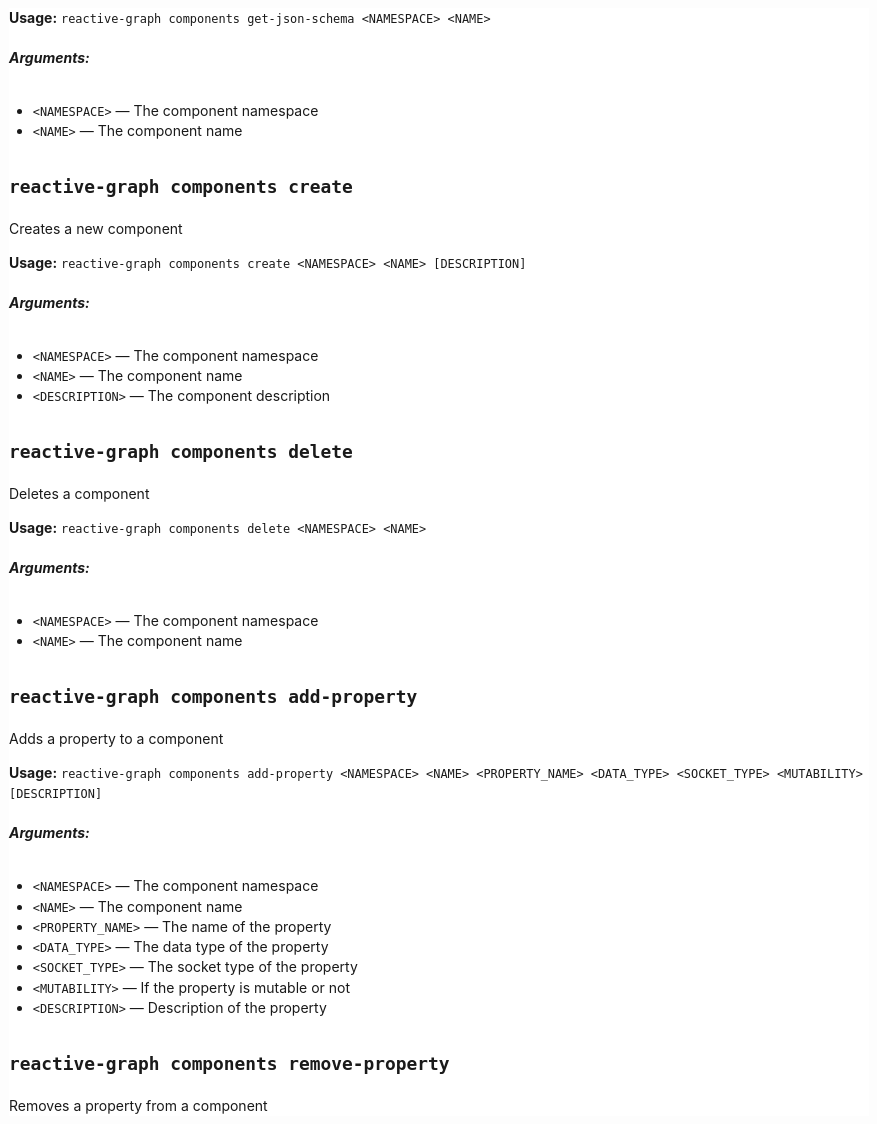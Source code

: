 **Usage:** `reactive-graph components get-json-schema <NAMESPACE> <NAME>`

###### **Arguments:**

* `<NAMESPACE>` — The component namespace
* `<NAME>` — The component name



## `reactive-graph components create`

Creates a new component

**Usage:** `reactive-graph components create <NAMESPACE> <NAME> [DESCRIPTION]`

###### **Arguments:**

* `<NAMESPACE>` — The component namespace
* `<NAME>` — The component name
* `<DESCRIPTION>` — The component description



## `reactive-graph components delete`

Deletes a component

**Usage:** `reactive-graph components delete <NAMESPACE> <NAME>`

###### **Arguments:**

* `<NAMESPACE>` — The component namespace
* `<NAME>` — The component name



## `reactive-graph components add-property`

Adds a property to a component

**Usage:** `reactive-graph components add-property <NAMESPACE> <NAME> <PROPERTY_NAME> <DATA_TYPE> <SOCKET_TYPE> <MUTABILITY> [DESCRIPTION]`

###### **Arguments:**

* `<NAMESPACE>` — The component namespace
* `<NAME>` — The component name
* `<PROPERTY_NAME>` — The name of the property
* `<DATA_TYPE>` — The data type of the property
* `<SOCKET_TYPE>` — The socket type of the property
* `<MUTABILITY>` — If the property is mutable or not
* `<DESCRIPTION>` — Description of the property



## `reactive-graph components remove-property`

Removes a property from a component
